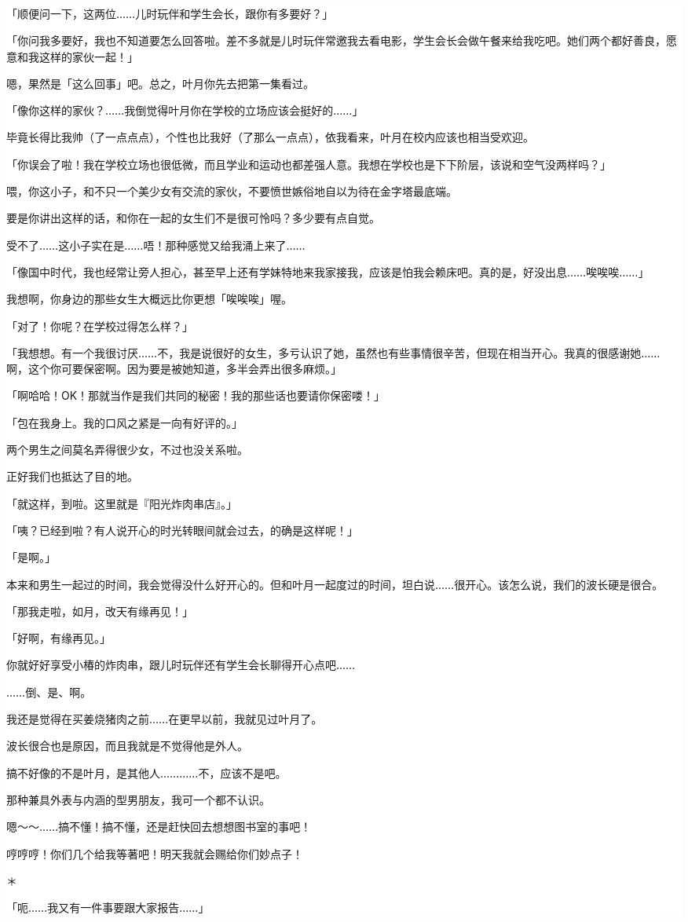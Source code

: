 「顺便问一下，这两位……儿时玩伴和学生会长，跟你有多要好？」

「你问我多要好，我也不知道要怎么回答啦。差不多就是儿时玩伴常邀我去看电影，学生会长会做午餐来给我吃吧。她们两个都好善良，愿意和我这样的家伙一起！」

嗯，果然是「这么回事」吧。总之，叶月你先去把第一集看过。

「像你这样的家伙？……我倒觉得叶月你在学校的立场应该会挺好的……」

毕竟长得比我帅（了一点点点），个性也比我好（了那么一点点），依我看来，叶月在校内应该也相当受欢迎。

「你误会了啦！我在学校立场也很低微，而且学业和运动也都差强人意。我想在学校也是下下阶层，该说和空气没两样吗？」

喂，你这小子，和不只一个美少女有交流的家伙，不要愤世嫉俗地自以为待在金字塔最底端。

要是你讲出这样的话，和你在一起的女生们不是很可怜吗？多少要有点自觉。

受不了……这小子实在是……唔！那种感觉又给我涌上来了……

「像国中时代，我也经常让旁人担心，甚至早上还有学妹特地来我家接我，应该是怕我会赖床吧。真的是，好没出息……唉唉唉……」

我想啊，你身边的那些女生大概远比你更想「唉唉唉」喔。

「对了！你呢？在学校过得怎么样？」

「我想想。有一个我很讨厌……不，我是说很好的女生，多亏认识了她，虽然也有些事情很辛苦，但现在相当开心。我真的很感谢她……啊，这个你可要保密啊。因为要是被她知道，多半会弄出很多麻烦。」

「啊哈哈！OK！那就当作是我们共同的秘密！我的那些话也要请你保密喽！」

「包在我身上。我的口风之紧是一向有好评的。」

两个男生之间莫名弄得很少女，不过也没关系啦。

正好我们也抵达了目的地。

「就这样，到啦。这里就是『阳光炸肉串店』。」

「咦？已经到啦？有人说开心的时光转眼间就会过去，的确是这样呢！」

「是啊。」

本来和男生一起过的时间，我会觉得没什么好开心的。但和叶月一起度过的时间，坦白说……很开心。该怎么说，我们的波长硬是很合。

「那我走啦，如月，改天有缘再见！」

「好啊，有缘再见。」

你就好好享受小椿的炸肉串，跟儿时玩伴还有学生会长聊得开心点吧……

……倒、是、啊。

我还是觉得在买姜烧猪肉之前……在更早以前，我就见过叶月了。

波长很合也是原因，而且我就是不觉得他是外人。

搞不好像的不是叶月，是其他人…………不，应该不是吧。

那种兼具外表与内涵的型男朋友，我可一个都不认识。

嗯～～……搞不懂！搞不懂，还是赶快回去想想图书室的事吧！

哼哼哼！你们几个给我等著吧！明天我就会赐给你们妙点子！

＊

「呃……我又有一件事要跟大家报告……」
